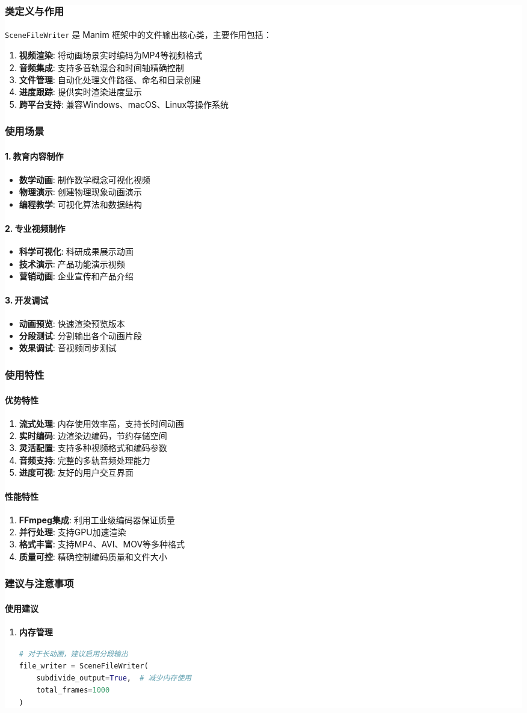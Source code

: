 ### 类定义与作用

`SceneFileWriter` 是 Manim 框架中的文件输出核心类，主要作用包括：

1. **视频渲染**: 将动画场景实时编码为MP4等视频格式
2. **音频集成**: 支持多音轨混合和时间轴精确控制
3. **文件管理**: 自动化处理文件路径、命名和目录创建
4. **进度跟踪**: 提供实时渲染进度显示
5. **跨平台支持**: 兼容Windows、macOS、Linux等操作系统

### 使用场景

#### 1. 教育内容制作
- **数学动画**: 制作数学概念可视化视频
- **物理演示**: 创建物理现象动画演示
- **编程教学**: 可视化算法和数据结构

#### 2. 专业视频制作
- **科学可视化**: 科研成果展示动画
- **技术演示**: 产品功能演示视频
- **营销动画**: 企业宣传和产品介绍

#### 3. 开发调试
- **动画预览**: 快速渲染预览版本
- **分段测试**: 分割输出各个动画片段
- **效果调试**: 音视频同步测试

### 使用特性

#### 优势特性
1. **流式处理**: 内存使用效率高，支持长时间动画
2. **实时编码**: 边渲染边编码，节约存储空间
3. **灵活配置**: 支持多种视频格式和编码参数
4. **音频支持**: 完整的多轨音频处理能力
5. **进度可视**: 友好的用户交互界面

#### 性能特性
1. **FFmpeg集成**: 利用工业级编码器保证质量
2. **并行处理**: 支持GPU加速渲染
3. **格式丰富**: 支持MP4、AVI、MOV等多种格式
4. **质量可控**: 精确控制编码质量和文件大小

### 建议与注意事项

#### 使用建议

1. **内存管理**
   ```python
   # 对于长动画，建议启用分段输出
   file_writer = SceneFileWriter(
       subdivide_output=True,  # 减少内存使用
       total_frames=1000
   )
   ```
